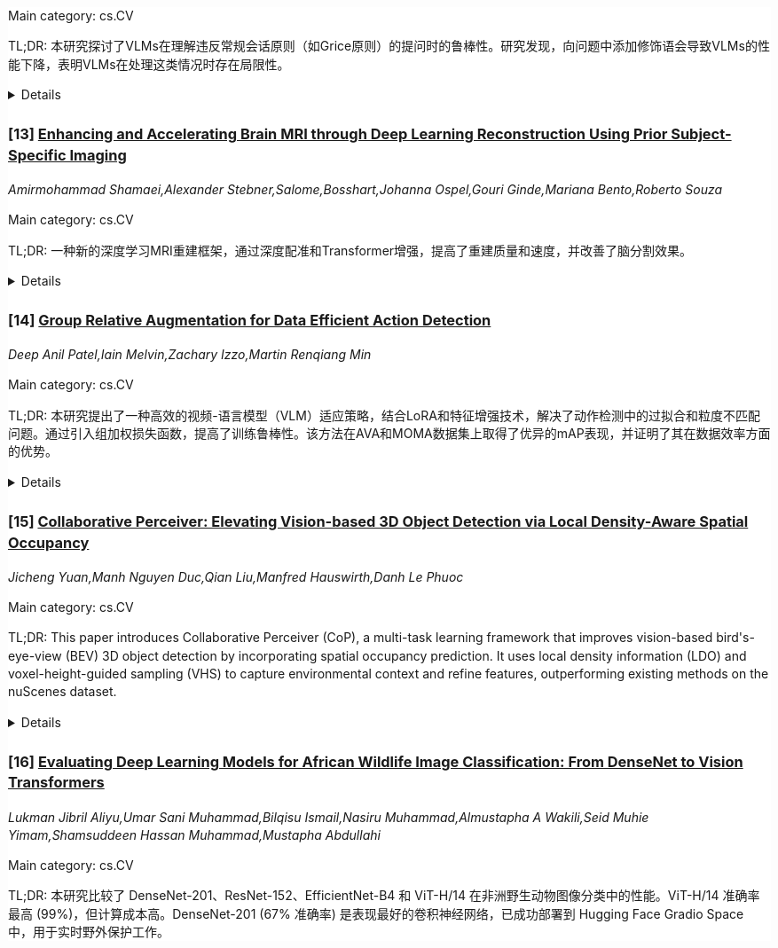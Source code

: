 Main category: cs.CV

TL;DR: 本研究探讨了VLMs在理解违反常规会话原则（如Grice原则）的提问时的鲁棒性。研究发现，向问题中添加修饰语会导致VLMs的性能下降，表明VLMs在处理这类情况时存在局限性。


<details><summary>Details</summary></details>


### [13] [Enhancing and Accelerating Brain MRI through Deep Learning Reconstruction Using Prior Subject-Specific Imaging](https://arxiv.org/abs/2507.21349)
*Amirmohammad Shamaei,Alexander Stebner,Salome,Bosshart,Johanna Ospel,Gouri Ginde,Mariana Bento,Roberto Souza*

Main category: cs.CV

TL;DR: 一种新的深度学习MRI重建框架，通过深度配准和Transformer增强，提高了重建质量和速度，并改善了脑分割效果。


<details><summary>Details</summary></details>


### [14] [Group Relative Augmentation for Data Efficient Action Detection](https://arxiv.org/abs/2507.21353)
*Deep Anil Patel,Iain Melvin,Zachary Izzo,Martin Renqiang Min*

Main category: cs.CV

TL;DR: 本研究提出了一种高效的视频-语言模型（VLM）适应策略，结合LoRA和特征增强技术，解决了动作检测中的过拟合和粒度不匹配问题。通过引入组加权损失函数，提高了训练鲁棒性。该方法在AVA和MOMA数据集上取得了优异的mAP表现，并证明了其在数据效率方面的优势。


<details><summary>Details</summary></details>


### [15] [Collaborative Perceiver: Elevating Vision-based 3D Object Detection via Local Density-Aware Spatial Occupancy](https://arxiv.org/abs/2507.21358)
*Jicheng Yuan,Manh Nguyen Duc,Qian Liu,Manfred Hauswirth,Danh Le Phuoc*

Main category: cs.CV

TL;DR: This paper introduces Collaborative Perceiver (CoP), a multi-task learning framework that improves vision-based bird's-eye-view (BEV) 3D object detection by incorporating spatial occupancy prediction. It uses local density information (LDO) and voxel-height-guided sampling (VHS) to capture environmental context and refine features, outperforming existing methods on the nuScenes dataset.


<details><summary>Details</summary></details>


### [16] [Evaluating Deep Learning Models for African Wildlife Image Classification: From DenseNet to Vision Transformers](https://arxiv.org/abs/2507.21364)
*Lukman Jibril Aliyu,Umar Sani Muhammad,Bilqisu Ismail,Nasiru Muhammad,Almustapha A Wakili,Seid Muhie Yimam,Shamsuddeen Hassan Muhammad,Mustapha Abdullahi*

Main category: cs.CV

TL;DR: 本研究比较了 DenseNet-201、ResNet-152、EfficientNet-B4 和 ViT-H/14 在非洲野生动物图像分类中的性能。ViT-H/14 准确率最高 (99%)，但计算成本高。DenseNet-201 (67% 准确率) 是表现最好的卷积神经网络，已成功部署到 Hugging Face Gradio Space 中，用于实时野外保护工作。
